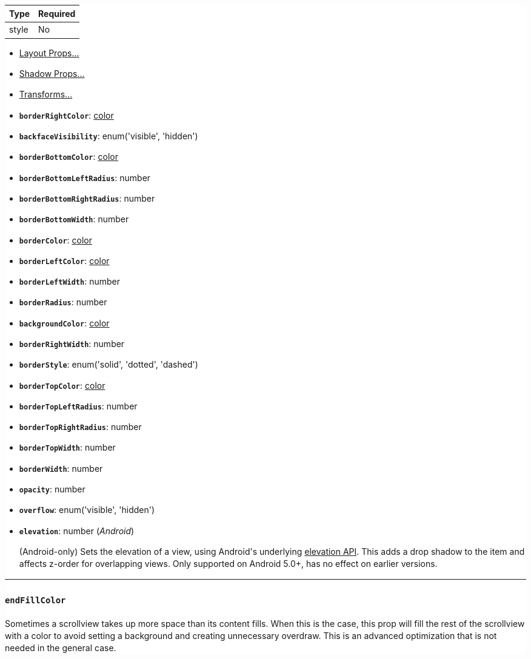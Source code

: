 | Type  | Required |
| ----- | -------- |
| style | No       |

* [Layout Props...](layout-props.md#props)

* [Shadow Props...](shadow-props.md#props)

* [Transforms...](transforms.md#props)

* **`borderRightColor`**: [color](colors.md)

* **`backfaceVisibility`**: enum('visible', 'hidden')

* **`borderBottomColor`**: [color](colors.md)

* **`borderBottomLeftRadius`**: number

* **`borderBottomRightRadius`**: number

* **`borderBottomWidth`**: number

* **`borderColor`**: [color](colors.md)

* **`borderLeftColor`**: [color](colors.md)

* **`borderLeftWidth`**: number

* **`borderRadius`**: number

* **`backgroundColor`**: [color](colors.md)

* **`borderRightWidth`**: number

* **`borderStyle`**: enum('solid', 'dotted', 'dashed')

* **`borderTopColor`**: [color](colors.md)

* **`borderTopLeftRadius`**: number

* **`borderTopRightRadius`**: number

* **`borderTopWidth`**: number

* **`borderWidth`**: number

* **`opacity`**: number

* **`overflow`**: enum('visible', 'hidden')

* **`elevation`**: number (_Android_)

  (Android-only) Sets the elevation of a view, using Android's underlying [elevation API](https://developer.android.com/training/material/shadows-clipping.html#Elevation). This adds a drop shadow to the item and affects z-order for overlapping views. Only supported on Android 5.0+, has no effect on earlier versions.

---

### `endFillColor`

Sometimes a scrollview takes up more space than its content fills. When this is the case, this prop will fill the rest of the scrollview with a color to avoid setting a background and creating unnecessary overdraw. This is an advanced optimization that is not needed in the general case.
